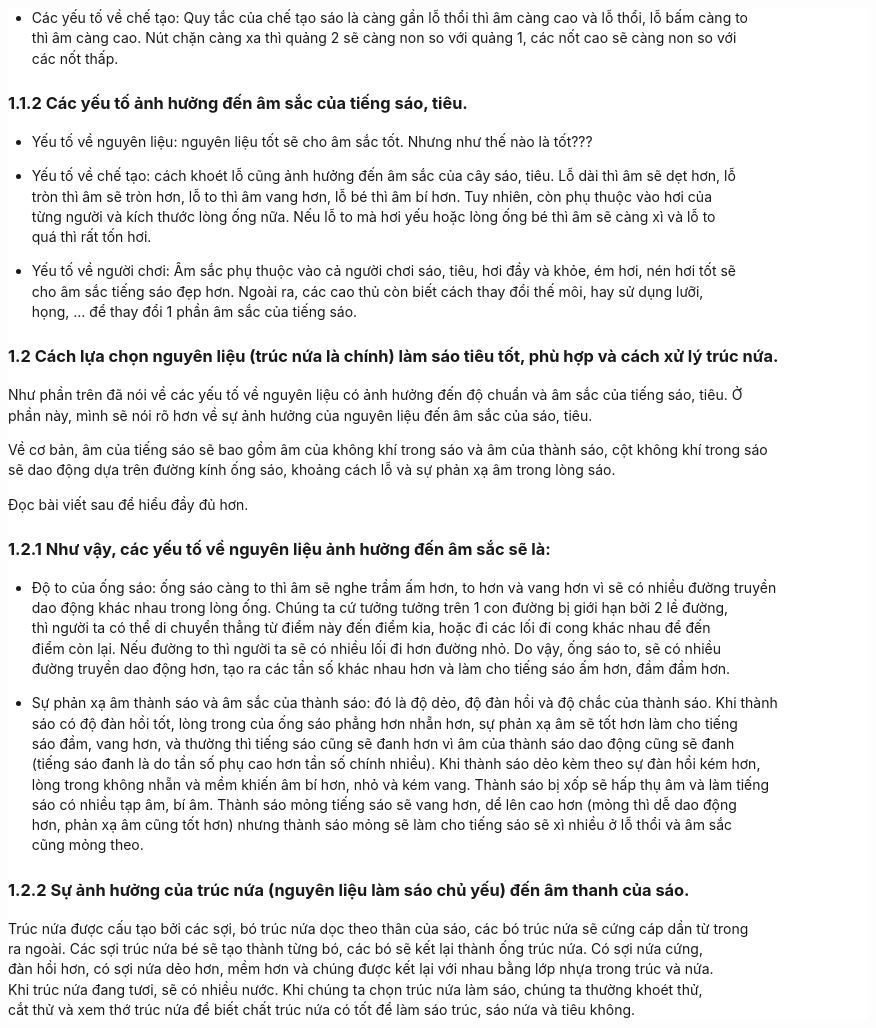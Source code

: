 - Các yếu tố về chế tạo: Quy tắc của chế tạo sáo là càng gần lỗ thổi thì âm càng cao và lỗ thổi, lỗ bấm càng to <br> thì âm càng cao. Nút chặn càng xa thì quảng 2 sẽ càng non so với quảng 1, các nốt cao sẽ càng non so với <br> các nốt thấp.

### <a id="112"></a> 1.1.2 Các yếu tố ảnh hưởng đến âm sắc của tiếng sáo, tiêu.

- Yếu tố về nguyên liệu: nguyên liệu tốt sẽ cho âm sắc tốt. Nhưng như thế nào là tốt???

- Yếu tố về chế tạo: cách khoét lỗ cũng ảnh hưởng đến âm sắc của cây sáo, tiêu. Lỗ dài thì âm sẽ dẹt hơn, lỗ <br> tròn thì âm sẽ tròn hơn, lỗ to thì âm vang hơn, lỗ bé thì âm bí hơn. Tuy nhiên, còn phụ thuộc vào hơi của <br> từng người và kích thước lòng ống nữa. Nếu lỗ to mà hơi yếu hoặc lòng ống bé thì âm sẽ càng xì và lỗ to <br> quá thì rất tốn hơi.

- Yếu tố về người chơi: Âm sắc phụ thuộc vào cả người chơi sáo, tiêu, hơi đầy và khỏe, ém hơi, nén hơi tốt sẽ <br> cho âm sắc tiếng sáo đẹp hơn. Ngoài ra, các cao thủ còn biết cách thay đổi thế môi, hay sử dụng lưỡi, <br>họng, … để thay đổi 1 phần âm sắc của tiếng sáo.

### <a id="12"></a> 1.2 Cách lựa chọn nguyên liệu (trúc nứa là chính) làm sáo tiêu tốt, phù hợp và cách xử lý trúc nứa.

Như phần trên đã nói về các yếu tố về nguyên liệu có ảnh hưởng đến độ chuẩn và âm sắc của tiếng sáo, tiêu. Ở <br> phần này, mình sẽ nói rõ hơn về sự ảnh hưởng của nguyên liệu đến âm sắc của sáo, tiêu.

Về cơ bản, âm của tiếng sáo sẽ bao gồm âm của không khí trong sáo và âm của thành sáo, cột không khí trong sáo <br> sẽ dao động dựa trên đường kính ống sáo, khoảng cách lỗ và sự phản xạ âm trong lòng sáo.

Đọc bài viết sau để hiểu đầy đủ hơn.

### <a id="121"></a> 1.2.1 Như vậy, các yếu tố về nguyên liệu ảnh hưởng đến âm sắc sẽ là:

- Độ to của ống sáo: ống sáo càng to thì âm sẽ nghe trầm ấm hơn, to hơn và vang hơn vì sẽ có nhiều đường truyền <br> dao động khác nhau trong lòng ống. Chúng ta cứ tưởng tưởng trên 1 con đường bị giới hạn bởi 2 lề đường, <br> thì người ta có thể di chuyển thẳng từ điểm này đến điểm kia, hoặc đi các lối đi cong khác nhau để đến <br> điểm còn lại. Nếu đường to thì người ta sẽ có nhiều lối đi hơn đường nhỏ. Do vậy, ống sáo to, sẽ có nhiều <br> đường truyền dao động hơn, tạo ra các tần số khác nhau hơn và làm cho tiếng sáo ấm hơn, đầm đầm hơn.

- Sự phản xạ âm thành sáo và âm sắc của thành sáo: đó là độ dẻo, độ đàn hồi và độ chắc của thành sáo. Khi thành <br> sáo có độ đàn hồi tốt, lòng trong của ống sáo phẳng hơn nhẵn hơn, sự phản xạ âm sẽ tốt hơn làm cho tiếng <br> sáo đầm, vang hơn, và thường thì tiếng sáo cũng sẽ đanh hơn vì âm của thành sáo dao động cũng sẽ đanh <br>(tiếng sáo đanh là do tần số phụ cao hơn tần số chính nhiều). Khi thành sáo dẻo kèm theo sự đàn hồi kém hơn, <br> lòng trong không nhẵn và mềm khiến âm bí hơn, nhỏ và kém vang. Thành sáo bị xốp sẽ hấp thụ âm và làm tiếng <br> sáo có nhiều tạp âm, bí âm. Thành sáo mỏng tiếng sáo sẽ vang hơn, dể lên cao hơn (mỏng thì dễ dao động <br> hơn, phản xạ âm cũng tốt hơn) nhưng thành sáo mỏng sẽ làm cho tiếng sáo sẽ xì nhiều ở lỗ thổi và âm sắc <br> cũng mỏng theo.

### <a id="122"></a> 1.2.2 Sự ảnh hưởng của trúc nứa (nguyên liệu làm sáo chủ yếu) đến âm thanh của sáo.

Trúc nứa được cấu tạo bởi các sợi, bó trúc nứa dọc theo thân của sáo, các bó trúc nứa sẽ cứng cáp dần từ trong <br> ra ngoài. Các sợi trúc nứa bé sẽ tạo thành từng bó, các bó sẽ kết lại thành ống trúc nứa. Có sợi nứa cứng, <br> đàn hồi hơn, có sợi nứa dẻo hơn, mềm hơn và chúng được kết lại với nhau bằng lớp nhựa trong trúc và nứa. <br> Khi trúc nứa đang tươi, sẽ có nhiều nước. Khi chúng ta chọn trúc nứa làm sáo, chúng ta thường khoét thử, <br> cắt thử và xem thớ trúc nứa để biết chất trúc nứa có tốt để làm sáo trúc, sáo nứa và tiêu không.
